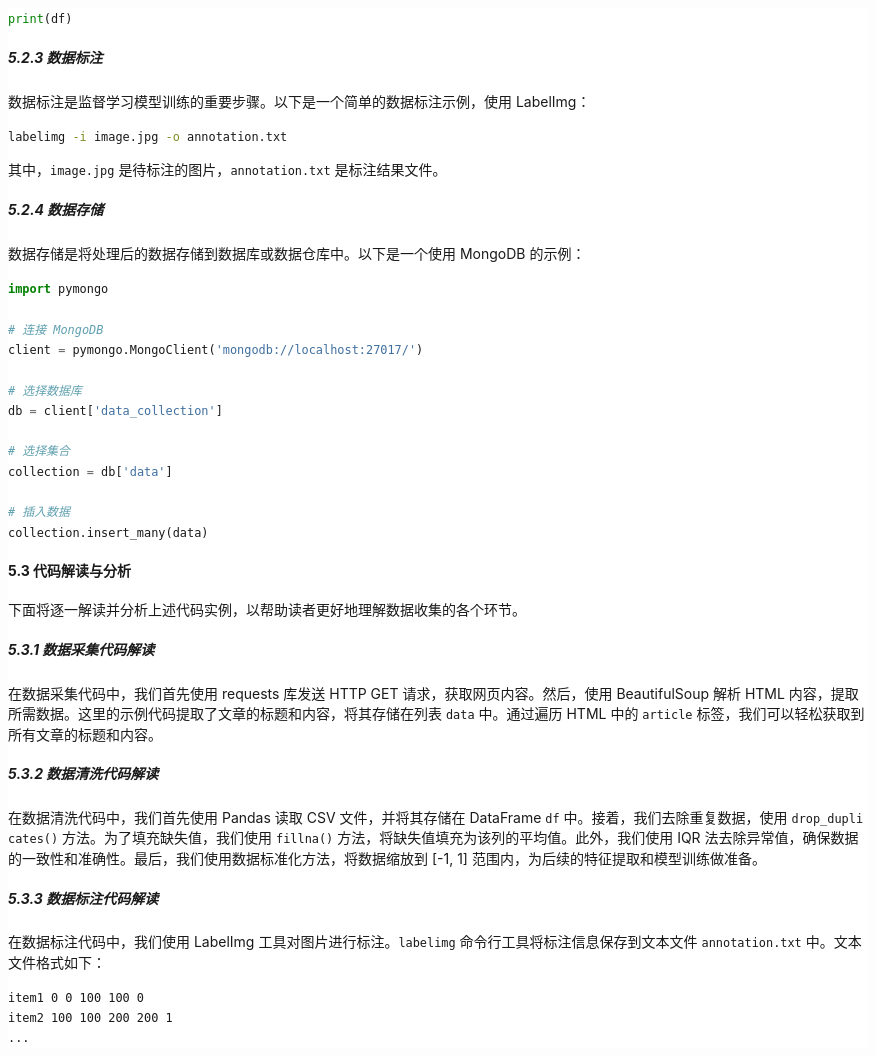 ```python
print(df)
```

##### 5.2.3 数据标注

数据标注是监督学习模型训练的重要步骤。以下是一个简单的数据标注示例，使用 LabelImg：

```bash
labelimg -i image.jpg -o annotation.txt
```

其中，`image.jpg` 是待标注的图片，`annotation.txt` 是标注结果文件。

##### 5.2.4 数据存储

数据存储是将处理后的数据存储到数据库或数据仓库中。以下是一个使用 MongoDB 的示例：

```python
import pymongo

# 连接 MongoDB
client = pymongo.MongoClient('mongodb://localhost:27017/')

# 选择数据库
db = client['data_collection']

# 选择集合
collection = db['data']

# 插入数据
collection.insert_many(data)
```

#### 5.3 代码解读与分析

下面将逐一解读并分析上述代码实例，以帮助读者更好地理解数据收集的各个环节。

##### 5.3.1 数据采集代码解读

在数据采集代码中，我们首先使用 requests 库发送 HTTP GET 请求，获取网页内容。然后，使用 BeautifulSoup 解析 HTML 内容，提取所需数据。这里的示例代码提取了文章的标题和内容，将其存储在列表 `data` 中。通过遍历 HTML 中的 `article` 标签，我们可以轻松获取到所有文章的标题和内容。

##### 5.3.2 数据清洗代码解读

在数据清洗代码中，我们首先使用 Pandas 读取 CSV 文件，并将其存储在 DataFrame `df` 中。接着，我们去除重复数据，使用 `drop_duplicates()` 方法。为了填充缺失值，我们使用 `fillna()` 方法，将缺失值填充为该列的平均值。此外，我们使用 IQR 法去除异常值，确保数据的一致性和准确性。最后，我们使用数据标准化方法，将数据缩放到 [-1, 1] 范围内，为后续的特征提取和模型训练做准备。

##### 5.3.3 数据标注代码解读

在数据标注代码中，我们使用 LabelImg 工具对图片进行标注。`labelimg` 命令行工具将标注信息保存到文本文件 `annotation.txt` 中。文本文件格式如下：

```
item1 0 0 100 100 0
item2 100 100 200 200 1
...
```

